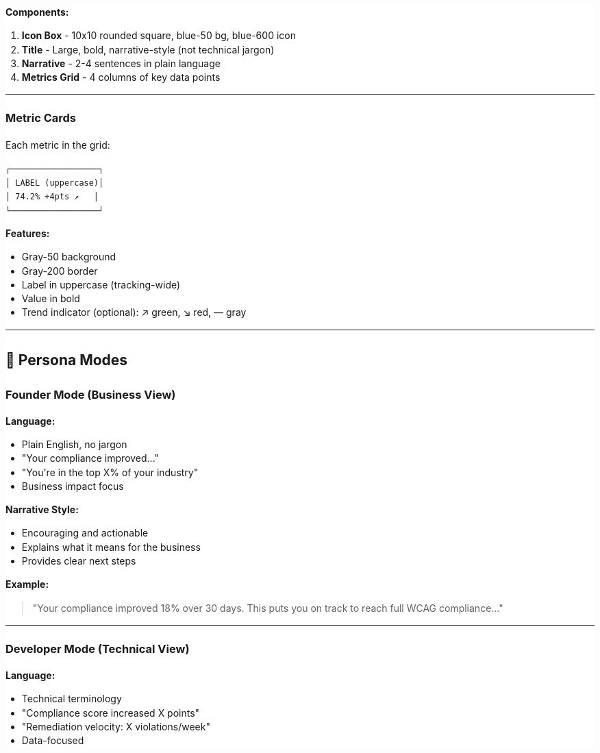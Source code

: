 **Components:**

1. **Icon Box** - 10x10 rounded square, blue-50 bg, blue-600 icon
2. **Title** - Large, bold, narrative-style (not technical jargon)
3. **Narrative** - 2-4 sentences in plain language
4. **Metrics Grid** - 4 columns of key data points

---

### **Metric Cards**

Each metric in the grid:

```
┌──────────────────┐
│ LABEL (uppercase)│
│ 74.2% +4pts ↗   │
└──────────────────┘
```

**Features:**
- Gray-50 background
- Gray-200 border
- Label in uppercase (tracking-wide)
- Value in bold
- Trend indicator (optional): ↗ green, ↘ red, — gray

---

## 👥 **Persona Modes**

### **Founder Mode** (Business View)

**Language:**
- Plain English, no jargon
- "Your compliance improved..."
- "You're in the top X% of your industry"
- Business impact focus

**Narrative Style:**
- Encouraging and actionable
- Explains what it means for the business
- Provides clear next steps

**Example:**
> "Your compliance improved 18% over 30 days. This puts you on track to reach full WCAG compliance..."

---

### **Developer Mode** (Technical View)

**Language:**
- Technical terminology
- "Compliance score increased X points"
- "Remediation velocity: X violations/week"
- Data-focused
